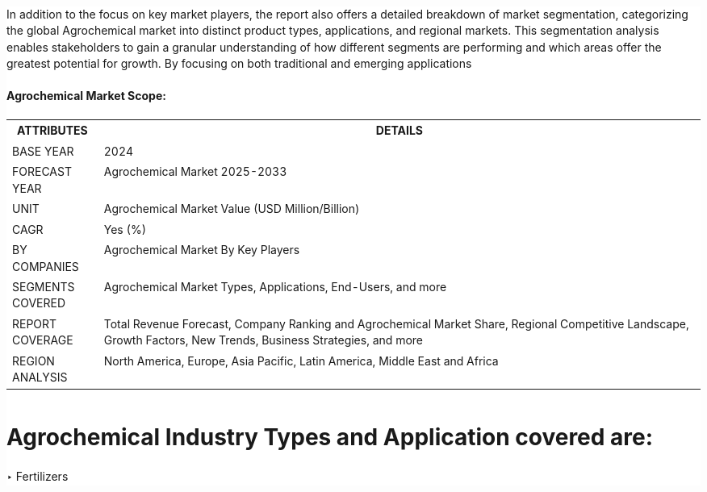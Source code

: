 In addition to the focus on key market players, the report also offers a detailed breakdown of market segmentation, categorizing the global Agrochemical market into distinct product types, applications, and regional markets. This segmentation analysis enables stakeholders to gain a granular understanding of how different segments are performing and which areas offer the greatest potential for growth. By focusing on both traditional and emerging applications

<h4>Agrochemical Market Scope:</h4>
<table>
<tr>
<th>ATTRIBUTES</th>
<th>DETAILS</th>
</tr>
<tr>
<td>BASE YEAR</td>
<td>2024</td>
</tr>
<tr>
<td>FORECAST YEAR</td>
<td>Agrochemical Market 2025-2033</td>
</tr>
<tr>
<td>UNIT</td>
<td>Agrochemical Market Value (USD Million/Billion)</td>
<tr>
<td>CAGR</td>
<td>Yes (%)</td>
</tr>
</tr>
<tr>
<td>BY COMPANIES</td>
<td>Agrochemical Market By Key Players</td>
</tr>
<tr>
<td>SEGMENTS COVERED</td>
<td>Agrochemical Market Types, Applications, End-Users, and more</td>
</tr>
<tr>
<td>REPORT COVERAGE</td>
<td>Total Revenue Forecast, Company Ranking and Agrochemical Market Share, Regional Competitive Landscape, Growth Factors, New Trends, Business Strategies, and more</td>
</tr>
<tr>
<td>REGION ANALYSIS</td>
<td>North America, Europe, Asia Pacific, Latin America, Middle East and Africa</td>
</tr>
</table>

# <strong>Agrochemical Industry Types and Application covered are:</strong>

‣ Fertilizers
